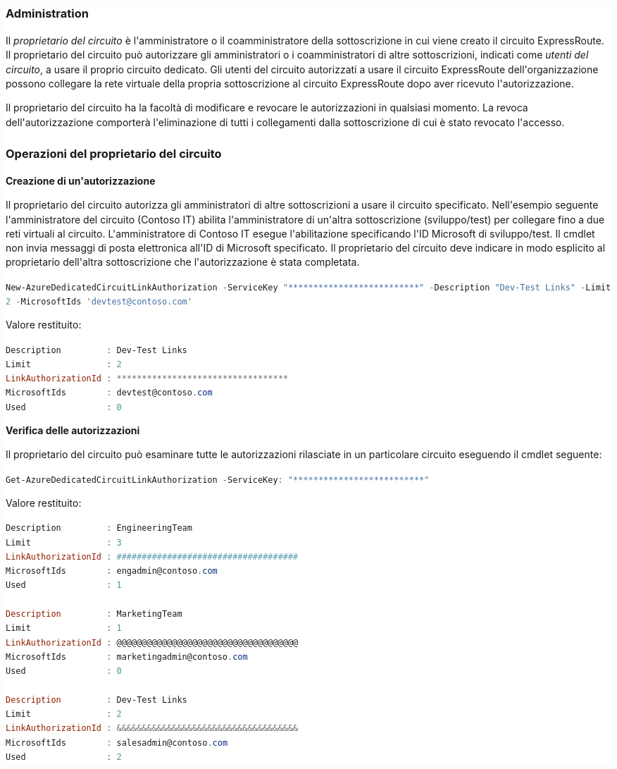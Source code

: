 ### <a name="administration"></a>Administration
Il *proprietario del circuito* è l'amministratore o il coamministratore della sottoscrizione in cui viene creato il circuito ExpressRoute. Il proprietario del circuito può autorizzare gli amministratori o i coamministratori di altre sottoscrizioni, indicati come *utenti del circuito*, a usare il proprio circuito dedicato. Gli utenti del circuito autorizzati a usare il circuito ExpressRoute dell'organizzazione possono collegare la rete virtuale della propria sottoscrizione al circuito ExpressRoute dopo aver ricevuto l'autorizzazione.

Il proprietario del circuito ha la facoltà di modificare e revocare le autorizzazioni in qualsiasi momento. La revoca dell'autorizzazione comporterà l'eliminazione di tutti i collegamenti dalla sottoscrizione di cui è stato revocato l'accesso.

### <a name="circuit-owner-operations"></a>Operazioni del proprietario del circuito

**Creazione di un'autorizzazione**

Il proprietario del circuito autorizza gli amministratori di altre sottoscrizioni a usare il circuito specificato. Nell'esempio seguente l'amministratore del circuito (Contoso IT) abilita l'amministratore di un'altra sottoscrizione (sviluppo/test) per collegare fino a due reti virtuali al circuito. L'amministratore di Contoso IT esegue l'abilitazione specificando l'ID Microsoft di sviluppo/test. Il cmdlet non invia messaggi di posta elettronica all'ID di Microsoft specificato. Il proprietario del circuito deve indicare in modo esplicito al proprietario dell'altra sottoscrizione che l'autorizzazione è stata completata.

```powershell
New-AzureDedicatedCircuitLinkAuthorization -ServiceKey "**************************" -Description "Dev-Test Links" -Limit 2 -MicrosoftIds 'devtest@contoso.com'
```

  Valore restituito:

  ```powershell
  Description         : Dev-Test Links
  Limit               : 2
  LinkAuthorizationId : **********************************
  MicrosoftIds        : devtest@contoso.com
  Used                : 0
  ```

**Verifica delle autorizzazioni**

Il proprietario del circuito può esaminare tutte le autorizzazioni rilasciate in un particolare circuito eseguendo il cmdlet seguente:

```powershell
Get-AzureDedicatedCircuitLinkAuthorization -ServiceKey: "**************************"
```
  Valore restituito:

  ```powershell
  Description         : EngineeringTeam
  Limit               : 3
  LinkAuthorizationId : ####################################
  MicrosoftIds        : engadmin@contoso.com
  Used                : 1

  Description         : MarketingTeam
  Limit               : 1
  LinkAuthorizationId : @@@@@@@@@@@@@@@@@@@@@@@@@@@@@@@@@@@@
  MicrosoftIds        : marketingadmin@contoso.com
  Used                : 0

  Description         : Dev-Test Links
  Limit               : 2
  LinkAuthorizationId : &&&&&&&&&&&&&&&&&&&&&&&&&&&&&&&&&&&&
  MicrosoftIds        : salesadmin@contoso.com
  Used                : 2
  ```
